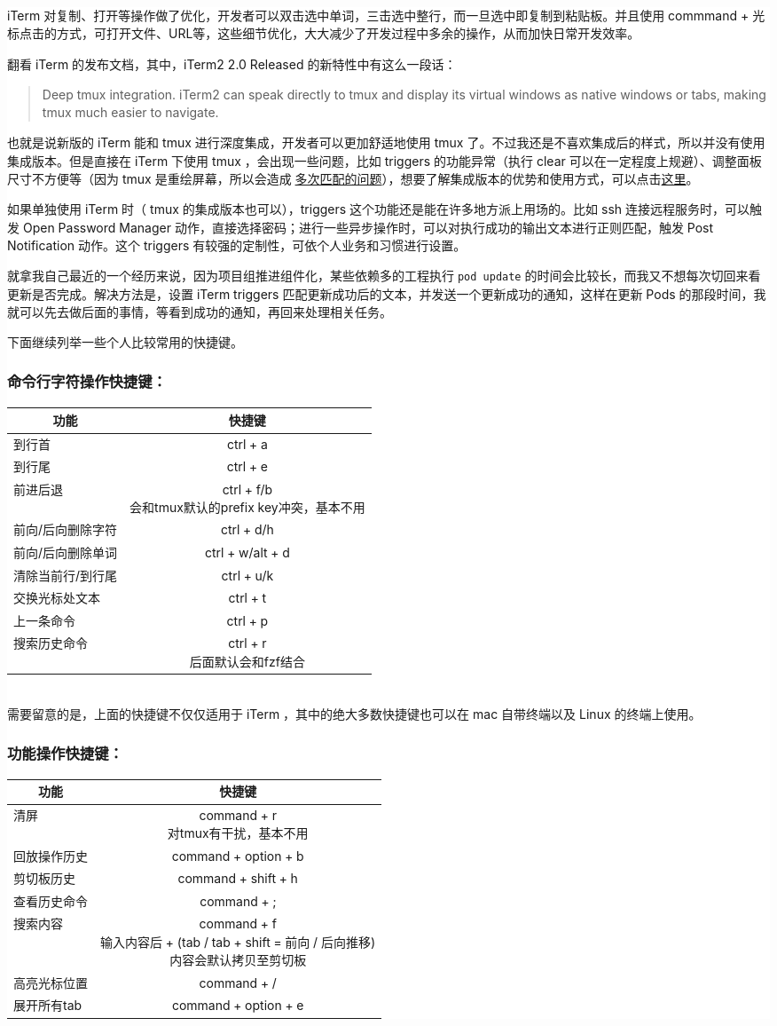 iTerm 对复制、打开等操作做了优化，开发者可以双击选中单词，三击选中整行，而一旦选中即复制到粘贴板。并且使用 commmand + 光标点击的方式，可打开文件、URL等，这些细节优化，大大减少了开发过程中多余的操作，从而加快日常开发效率。 

翻看 iTerm 的发布文档，其中，iTerm2 2.0 Released 的新特性中有这么一段话：

> Deep tmux integration. iTerm2 can speak directly to tmux and display its virtual windows as native windows or tabs, making tmux much easier to navigate.

也就是说新版的 iTerm 能和 tmux 进行深度集成，开发者可以更加舒适地使用 tmux 了。不过我还是不喜欢集成后的样式，所以并没有使用集成版本。但是直接在 iTerm 下使用 tmux ，会出现一些问题，比如 triggers 的功能异常（执行 clear 可以在一定程度上规避）、调整面板尺寸不方便等（因为 tmux 是重绘屏幕，所以会造成 [多次匹配的问题](https://groups.google.com/forum/#!topic/iterm2-discuss/pHpYJLTKHPQ)），想要了解集成版本的优势和使用方式，可以点击[这里](https://gitlab.com/gnachman/iterm2/wikis/TmuxIntegration)。

如果单独使用 iTerm 时（ tmux 的集成版本也可以），triggers 这个功能还是能在许多地方派上用场的。比如 ssh 连接远程服务时，可以触发 Open Password Manager 动作，直接选择密码；进行一些异步操作时，可以对执行成功的输出文本进行正则匹配，触发 Post Notification 动作。这个 triggers 有较强的定制性，可依个人业务和习惯进行设置。

就拿我自己最近的一个经历来说，因为项目组推进组件化，某些依赖多的工程执行 `pod update` 的时间会比较长，而我又不想每次切回来看更新是否完成。解决方法是，设置 iTerm triggers 匹配更新成功后的文本，并发送一个更新成功的通知，这样在更新 Pods 的那段时间，我就可以先去做后面的事情，等看到成功的通知，再回来处理相关任务。

下面继续列举一些个人比较常用的快捷键。

### 命令行字符操作快捷键：

| 功能           |    快捷键     |
| ------------- |:-------------:|
| 到行首           | ctrl + a |
| 到行尾           | ctrl + e |
| 前进后退           | ctrl + f/b <br> 会和tmux默认的prefix key冲突，基本不用|
| 前向/后向删除字符           | ctrl + d/h |
| 前向/后向删除单词           | ctrl + w/alt + d |
| 清除当前行/到行尾           | ctrl + u/k |
| 交换光标处文本           | ctrl + t |
| 上一条命令           | ctrl + p |
| 搜索历史命令           | ctrl + r <br> 后面默认会和fzf结合 |

<br>
需要留意的是，上面的快捷键不仅仅适用于 iTerm ，其中的绝大多数快捷键也可以在 mac 自带终端以及 Linux 的终端上使用。
<br>

### 功能操作快捷键：

| 功能           |    快捷键     |
| ------------- |:-------------:|
| 清屏           | command + r <br> 对tmux有干扰，基本不用 |
| 回放操作历史           | command + option + b |
| 剪切板历史      | command + shift + h |
| 查看历史命令     | command + ; |
| 搜索内容      | command + f <br> 输入内容后 + (tab / tab + shift = 前向 / 后向推移) <br> 内容会默认拷贝至剪切板 |
| 高亮光标位置     | command + / |
| 展开所有tab     | command + option + e |
